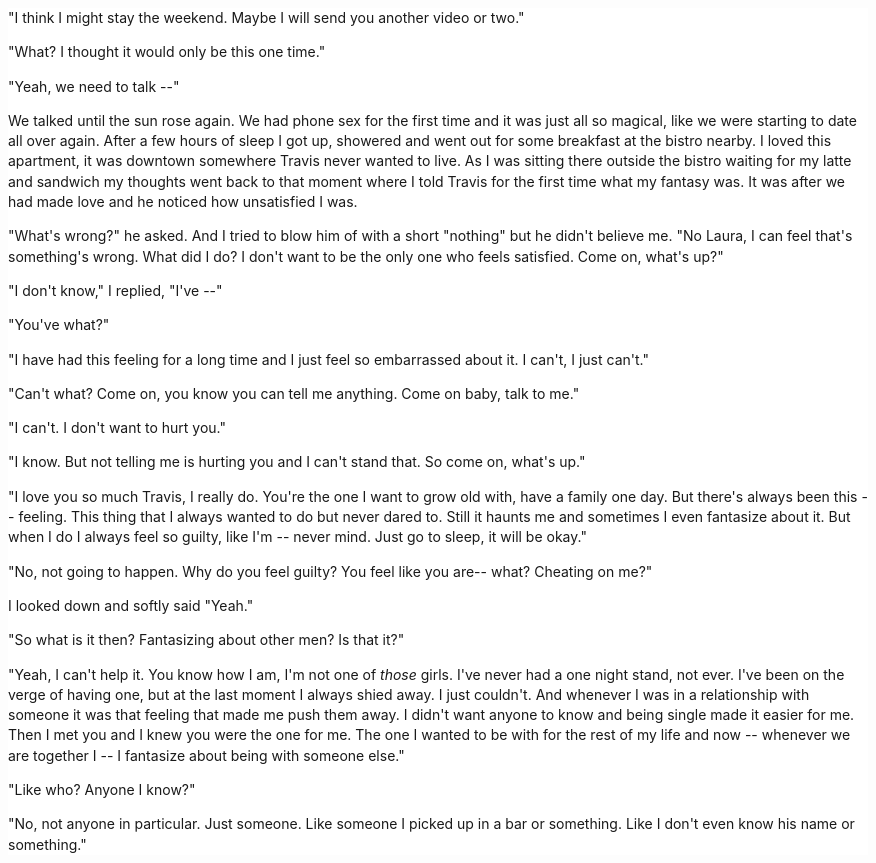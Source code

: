 "I think I might stay the weekend. Maybe I will send you another video or two."

"What? I thought it would only be this one time."

"Yeah, we need to talk --"

We talked until the sun rose again. We had phone sex for the first time and it
was just all so magical, like we were starting to date all over again. After a
few hours of sleep I got up, showered and went out for some breakfast at the
bistro nearby. I loved this apartment, it was downtown somewhere Travis never
wanted to live. As I was sitting there outside the bistro waiting for my latte
and sandwich my thoughts went back to that moment where I told Travis for the
first time what my fantasy was. It was after we had made love and he noticed
how unsatisfied I was.

"What's wrong?" he asked. And I tried to blow him of with a short "nothing" but
he didn't believe me. "No Laura, I can feel that's something's wrong. What did
I do? I don't want to be the only one who feels satisfied. Come on, what's up?"

"I don't know," I replied, "I've --"

"You've what?"

"I have had this feeling for a long time and I just feel so embarrassed about
it. I can't, I just can't."

"Can't what? Come on, you know you can tell me anything. Come on baby, talk to
me."

"I can't. I don't want to hurt you."

"I know. But not telling me is hurting you and I can't stand that. So come on,
what's up."

"I love you so much Travis, I really do. You're the one I want to grow old
with, have a family one day. But there's always been this -- feeling. This
thing that I always wanted to do but never dared to. Still it haunts me and
sometimes I even fantasize about it. But when I do I always feel so guilty,
like I'm -- never mind. Just go to sleep, it will be okay."

"No, not going to happen. Why do you feel guilty? You feel like you are-- what?
Cheating on me?"

I looked down and softly said "Yeah."

"So what is it then? Fantasizing about other men? Is that it?"

"Yeah, I can't help it. You know how I am, I'm not one of _those_ girls. I've
never had a one night stand, not ever. I've been on the verge of having one,
but at the last moment I always shied away. I just couldn't. And whenever I was
in a relationship with someone it was that feeling that made me push them away.
I didn't want anyone to know and being single made it easier for me. Then I met
you and I knew you were the one for me. The one I wanted to be with for the
rest of my life and now -- whenever we are together I -- I fantasize about
being with someone else."

"Like who? Anyone I know?"

"No, not anyone in particular. Just someone. Like someone I picked up in a bar
or something. Like I don't even know his name or something."
